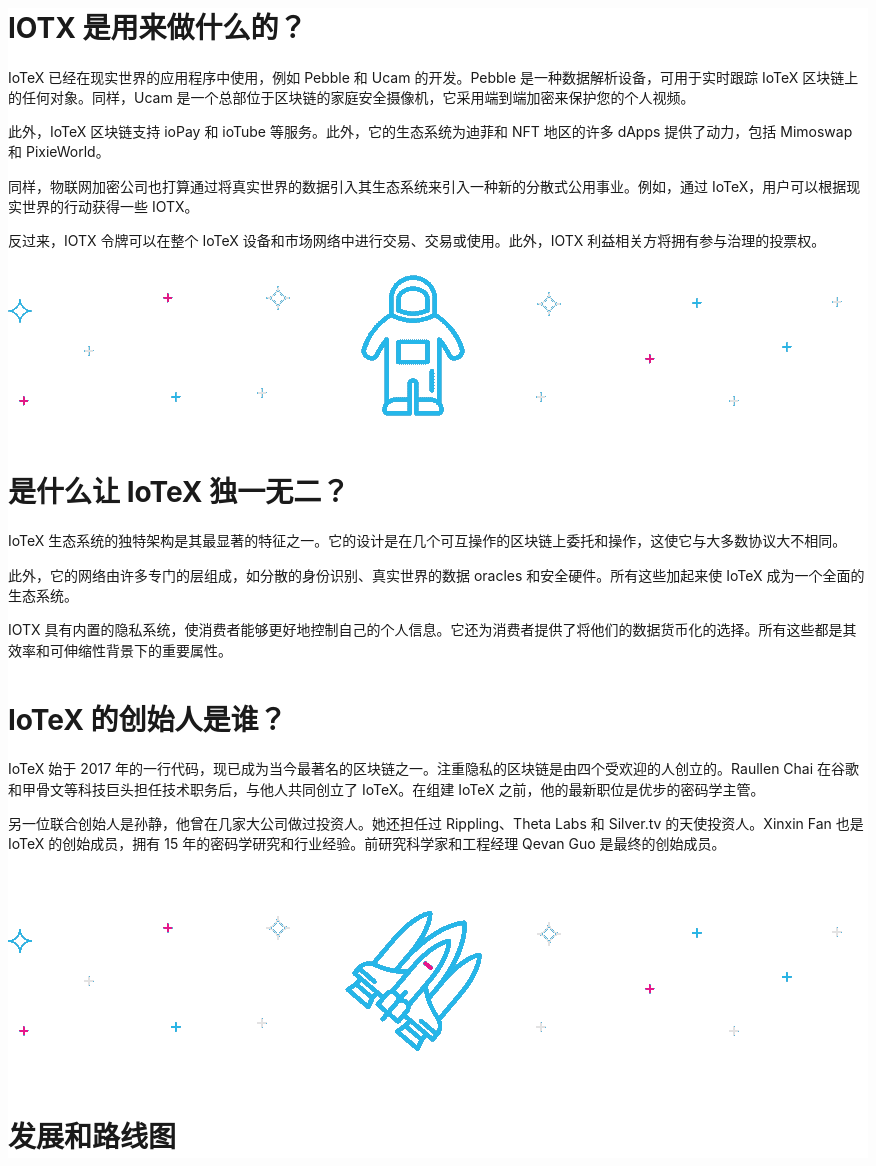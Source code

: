 # IOTX 是用来做什么的？

IoTeX 已经在现实世界的应用程序中使用，例如 Pebble 和 Ucam 的开发。Pebble 是一种数据解析设备，可用于实时跟踪 IoTeX 区块链上的任何对象。同样，Ucam 是一个总部位于区块链的家庭安全摄像机，它采用端到端加密来保护您的个人视频。

此外，IoTeX 区块链支持 ioPay 和 ioTube 等服务。此外，它的生态系统为迪菲和 NFT 地区的许多 dApps 提供了动力，包括 Mimoswap 和 PixieWorld。

同样，物联网加密公司也打算通过将真实世界的数据引入其生态系统来引入一种新的分散式公用事业。例如，通过 IoTeX，用户可以根据现实世界的行动获得一些 IOTX。

反过来，IOTX 令牌可以在整个 IoTeX 设备和市场网络中进行交易、交易或使用。此外，IOTX 利益相关方将拥有参与治理的投票权。

![](img/23dd6be9f549b0772e210e10530ed340.png)

# 是什么让 IoTeX 独一无二？

IoTeX 生态系统的独特架构是其最显著的特征之一。它的设计是在几个可互操作的区块链上委托和操作，这使它与大多数协议大不相同。

此外，它的网络由许多专门的层组成，如分散的身份识别、真实世界的数据 oracles 和安全硬件。所有这些加起来使 IoTeX 成为一个全面的生态系统。

IOTX 具有内置的隐私系统，使消费者能够更好地控制自己的个人信息。它还为消费者提供了将他们的数据货币化的选择。所有这些都是其效率和可伸缩性背景下的重要属性。

# IoTeX 的创始人是谁？

IoTeX 始于 2017 年的一行代码，现已成为当今最著名的区块链之一。注重隐私的区块链是由四个受欢迎的人创立的。Raullen Chai 在谷歌和甲骨文等科技巨头担任技术职务后，与他人共同创立了 IoTeX。在组建 IoTeX 之前，他的最新职位是优步的密码学主管。

另一位联合创始人是孙静，他曾在几家大公司做过投资人。她还担任过 Rippling、Theta Labs 和 Silver.tv 的天使投资人。Xinxin Fan 也是 IoTeX 的创始成员，拥有 15 年的密码学研究和行业经验。前研究科学家和工程经理 Qevan Guo 是最终的创始成员。

![](img/1eff6fdd61819c42538b9dd6be099d40.png)

# 发展和路线图
